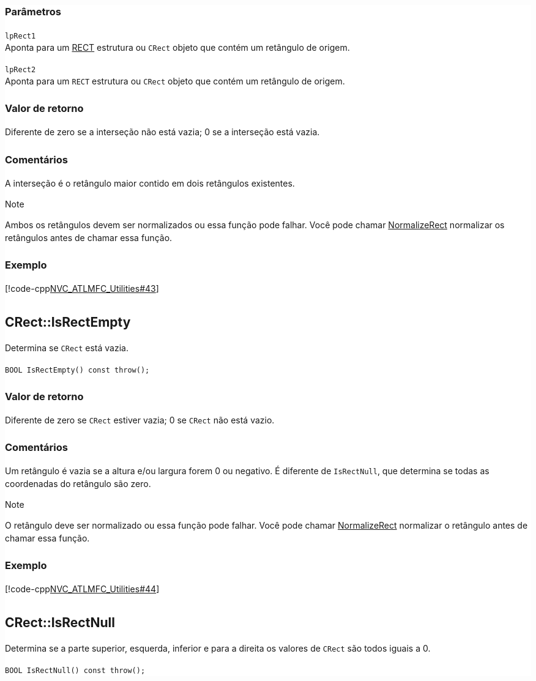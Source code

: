 ### <a name="parameters"></a>Parâmetros  
 `lpRect1`  
 Aponta para um [RECT](RECT%20Structure1.md) estrutura ou `CRect` objeto que contém um retângulo de origem.  
  
 `lpRect2`  
 Aponta para um `RECT` estrutura ou `CRect` objeto que contém um retângulo de origem.  
  
### <a name="return-value"></a>Valor de retorno  
 Diferente de zero se a interseção não está vazia; 0 se a interseção está vazia.  
  
### <a name="remarks"></a>Comentários  
 A interseção é o retângulo maior contido em dois retângulos existentes.  
  
> [!NOTE]
>  Ambos os retângulos devem ser normalizados ou essa função pode falhar. Você pode chamar [NormalizeRect](#crect__normalizerect) normalizar os retângulos antes de chamar essa função.  
  
### <a name="example"></a>Exemplo  
 [!code-cpp[NVC_ATLMFC_Utilities#43](../../atl-mfc-shared/codesnippet/CPP/crect-class_9.cpp)]  
  
##  <a name="a-namecrectisrectemptya-crectisrectempty"></a><a name="crect__isrectempty"></a>  CRect::IsRectEmpty  
 Determina se `CRect` está vazia.  
  
```  
BOOL IsRectEmpty() const throw();
```  
  
### <a name="return-value"></a>Valor de retorno  
 Diferente de zero se `CRect` estiver vazia; 0 se `CRect` não está vazio.  
  
### <a name="remarks"></a>Comentários  
 Um retângulo é vazia se a altura e/ou largura forem 0 ou negativo. É diferente de `IsRectNull`, que determina se todas as coordenadas do retângulo são zero.  
  
> [!NOTE]
>  O retângulo deve ser normalizado ou essa função pode falhar. Você pode chamar [NormalizeRect](#crect__normalizerect) normalizar o retângulo antes de chamar essa função.  
  
### <a name="example"></a>Exemplo  
 [!code-cpp[NVC_ATLMFC_Utilities#44](../../atl-mfc-shared/codesnippet/CPP/crect-class_10.cpp)]  
  
##  <a name="a-namecrectisrectnulla-crectisrectnull"></a><a name="crect__isrectnull"></a>  CRect::IsRectNull  
 Determina se a parte superior, esquerda, inferior e para a direita os valores de `CRect` são todos iguais a 0.  
  
```  
BOOL IsRectNull() const throw();
```  
  